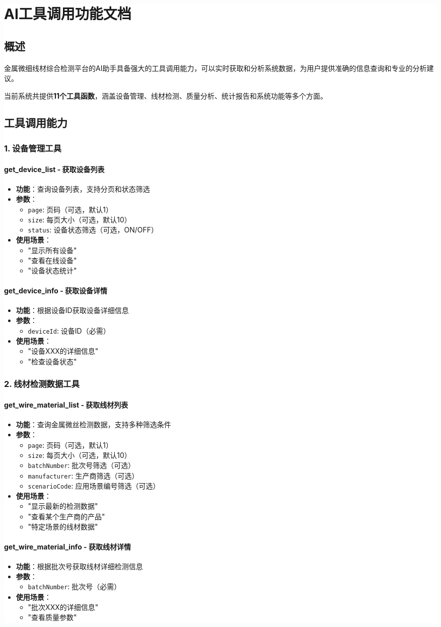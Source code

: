 # AI工具调用功能文档

## 概述

金属微细线材综合检测平台的AI助手具备强大的工具调用能力，可以实时获取和分析系统数据，为用户提供准确的信息查询和专业的分析建议。

当前系统共提供**11个工具函数**，涵盖设备管理、线材检测、质量分析、统计报告和系统功能等多个方面。

## 工具调用能力

### 1. 设备管理工具

#### get_device_list - 获取设备列表
- **功能**：查询设备列表，支持分页和状态筛选
- **参数**：
  - `page`: 页码（可选，默认1）
  - `size`: 每页大小（可选，默认10）
  - `status`: 设备状态筛选（可选，ON/OFF）
- **使用场景**：
  - "显示所有设备"
  - "查看在线设备"
  - "设备状态统计"

#### get_device_info - 获取设备详情
- **功能**：根据设备ID获取设备详细信息
- **参数**：
  - `deviceId`: 设备ID（必需）
- **使用场景**：
  - "设备XXX的详细信息"
  - "检查设备状态"

### 2. 线材检测数据工具

#### get_wire_material_list - 获取线材列表
- **功能**：查询金属微丝检测数据，支持多种筛选条件
- **参数**：
  - `page`: 页码（可选，默认1）
  - `size`: 每页大小（可选，默认10）
  - `batchNumber`: 批次号筛选（可选）
  - `manufacturer`: 生产商筛选（可选）
  - `scenarioCode`: 应用场景编号筛选（可选）
- **使用场景**：
  - "显示最新的检测数据"
  - "查看某个生产商的产品"
  - "特定场景的线材数据"

#### get_wire_material_info - 获取线材详情
- **功能**：根据批次号获取线材详细检测信息
- **参数**：
  - `batchNumber`: 批次号（必需）
- **使用场景**：
  - "批次XXX的详细信息"
  - "查看质量参数"
